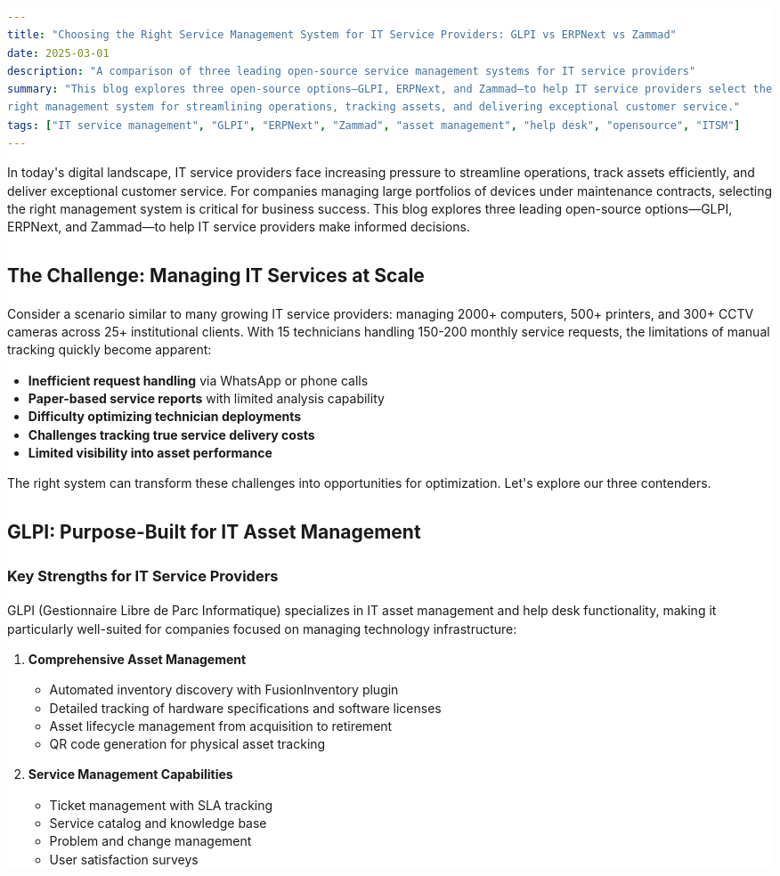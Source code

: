 ```yaml
---
title: "Choosing the Right Service Management System for IT Service Providers: GLPI vs ERPNext vs Zammad"
date: 2025-03-01
description: "A comparison of three leading open-source service management systems for IT service providers"
summary: "This blog explores three open-source options—GLPI, ERPNext, and Zammad—to help IT service providers select the right management system for streamlining operations, tracking assets, and delivering exceptional customer service."
tags: ["IT service management", "GLPI", "ERPNext", "Zammad", "asset management", "help desk", "opensource", "ITSM"]
---
```


In today's digital landscape, IT service providers face increasing pressure to streamline operations, track assets efficiently, and deliver exceptional customer service. For companies managing large portfolios of devices under maintenance contracts, selecting the right management system is critical for business success. This blog explores three leading open-source options—GLPI, ERPNext, and Zammad—to help IT service providers make informed decisions.

## The Challenge: Managing IT Services at Scale

Consider a scenario similar to many growing IT service providers: managing 2000+ computers, 500+ printers, and 300+ CCTV cameras across 25+ institutional clients. With 15 technicians handling 150-200 monthly service requests, the limitations of manual tracking quickly become apparent:

- **Inefficient request handling** via WhatsApp or phone calls
- **Paper-based service reports** with limited analysis capability
- **Difficulty optimizing technician deployments**
- **Challenges tracking true service delivery costs**
- **Limited visibility into asset performance**

The right system can transform these challenges into opportunities for optimization. Let's explore our three contenders.

## GLPI: Purpose-Built for IT Asset Management

### Key Strengths for IT Service Providers

GLPI (Gestionnaire Libre de Parc Informatique) specializes in IT asset management and help desk functionality, making it particularly well-suited for companies focused on managing technology infrastructure:

1. **Comprehensive Asset Management**
   - Automated inventory discovery with FusionInventory plugin
   - Detailed tracking of hardware specifications and software licenses
   - Asset lifecycle management from acquisition to retirement
   - QR code generation for physical asset tracking

2. **Service Management Capabilities**
   - Ticket management with SLA tracking
   - Service catalog and knowledge base
   - Problem and change management
   - User satisfaction surveys
